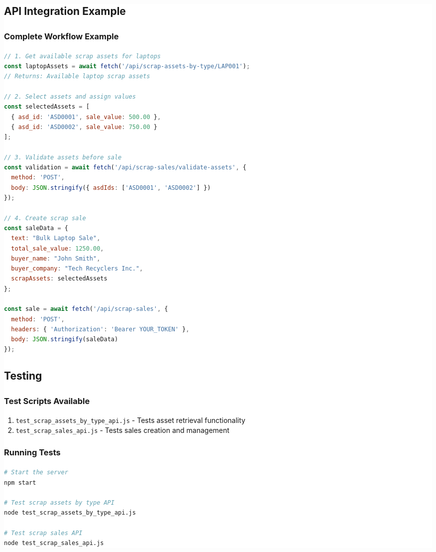 ## API Integration Example

### Complete Workflow Example

```javascript
// 1. Get available scrap assets for laptops
const laptopAssets = await fetch('/api/scrap-assets-by-type/LAP001');
// Returns: Available laptop scrap assets

// 2. Select assets and assign values
const selectedAssets = [
  { asd_id: 'ASD0001', sale_value: 500.00 },
  { asd_id: 'ASD0002', sale_value: 750.00 }
];

// 3. Validate assets before sale
const validation = await fetch('/api/scrap-sales/validate-assets', {
  method: 'POST',
  body: JSON.stringify({ asdIds: ['ASD0001', 'ASD0002'] })
});

// 4. Create scrap sale
const saleData = {
  text: "Bulk Laptop Sale",
  total_sale_value: 1250.00,
  buyer_name: "John Smith",
  buyer_company: "Tech Recyclers Inc.",
  scrapAssets: selectedAssets
};

const sale = await fetch('/api/scrap-sales', {
  method: 'POST',
  headers: { 'Authorization': 'Bearer YOUR_TOKEN' },
  body: JSON.stringify(saleData)
});
```

## Testing

### Test Scripts Available
1. `test_scrap_assets_by_type_api.js` - Tests asset retrieval functionality
2. `test_scrap_sales_api.js` - Tests sales creation and management

### Running Tests
```bash
# Start the server
npm start

# Test scrap assets by type API
node test_scrap_assets_by_type_api.js

# Test scrap sales API
node test_scrap_sales_api.js
```
